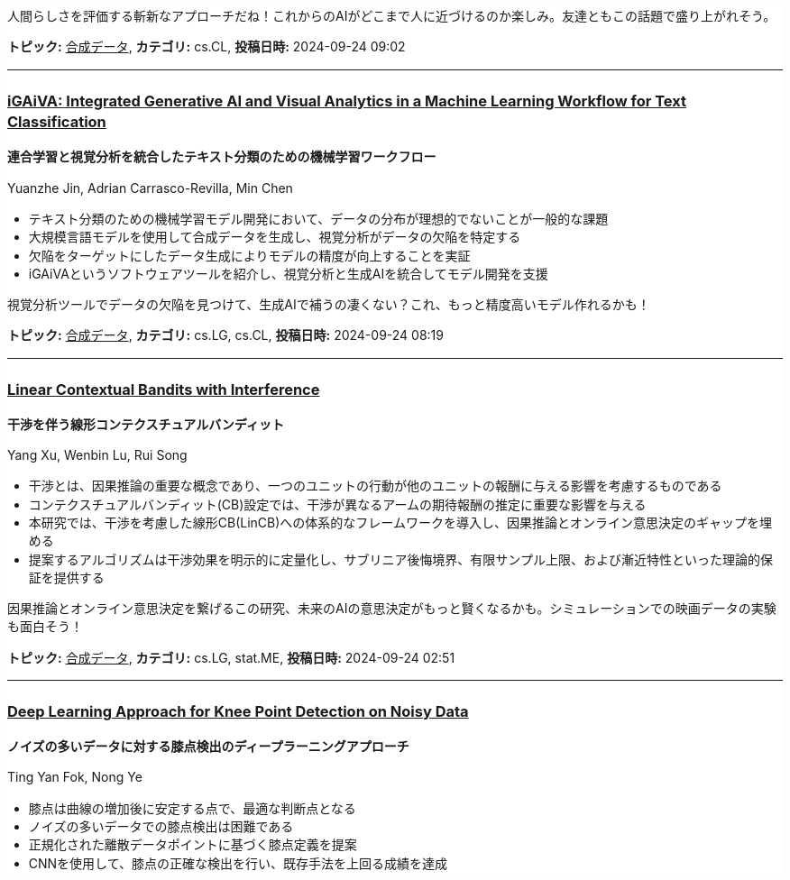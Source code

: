 人間らしさを評価する斬新なアプローチだね！これからのAIがどこまで人に近づけるのか楽しみ。友達ともこの話題で盛り上がれそう。



**トピック:** [合成データ](../../sd), **カテゴリ:** cs.CL, **投稿日時:** 2024-09-24 09:02


- - -

### [iGAiVA: Integrated Generative AI and Visual Analytics in a Machine Learning Workflow for Text Classification](http://arxiv.org/abs/2409.15848)

**連合学習と視覚分析を統合したテキスト分類のための機械学習ワークフロー**

Yuanzhe Jin, Adrian Carrasco-Revilla, Min Chen

- テキスト分類のための機械学習モデル開発において、データの分布が理想的でないことが一般的な課題
- 大規模言語モデルを使用して合成データを生成し、視覚分析がデータの欠陥を特定する
- 欠陥をターゲットにしたデータ生成によりモデルの精度が向上することを実証
- iGAiVAというソフトウェアツールを紹介し、視覚分析と生成AIを統合してモデル開発を支援

視覚分析ツールでデータの欠陥を見つけて、生成AIで補うの凄くない？これ、もっと精度高いモデル作れるかも！



**トピック:** [合成データ](../../sd), **カテゴリ:** cs.LG, cs.CL, **投稿日時:** 2024-09-24 08:19


- - -

### [Linear Contextual Bandits with Interference](http://arxiv.org/abs/2409.15682)

**干渉を伴う線形コンテクスチュアルバンディット**

Yang Xu, Wenbin Lu, Rui Song

- 干渉とは、因果推論の重要な概念であり、一つのユニットの行動が他のユニットの報酬に与える影響を考慮するものである
- コンテクスチュアルバンディット(CB)設定では、干渉が異なるアームの期待報酬の推定に重要な影響を与える
- 本研究では、干渉を考慮した線形CB(LinCB)への体系的なフレームワークを導入し、因果推論とオンライン意思決定のギャップを埋める
- 提案するアルゴリズムは干渉効果を明示的に定量化し、サブリニア後悔境界、有限サンプル上限、および漸近特性といった理論的保証を提供する

因果推論とオンライン意思決定を繋げるこの研究、未来のAIの意思決定がもっと賢くなるかも。シミュレーションでの映画データの実験も面白そう！



**トピック:** [合成データ](../../sd), **カテゴリ:** cs.LG, stat.ME, **投稿日時:** 2024-09-24 02:51


- - -

### [Deep Learning Approach for Knee Point Detection on Noisy Data](http://arxiv.org/abs/2409.15608)

**ノイズの多いデータに対する膝点検出のディープラーニングアプローチ**

Ting Yan Fok, Nong Ye

- 膝点は曲線の増加後に安定する点で、最適な判断点となる
- ノイズの多いデータでの膝点検出は困難である
- 正規化された離散データポイントに基づく膝点定義を提案
- CNNを使用して、膝点の正確な検出を行い、既存手法を上回る成績を達成
